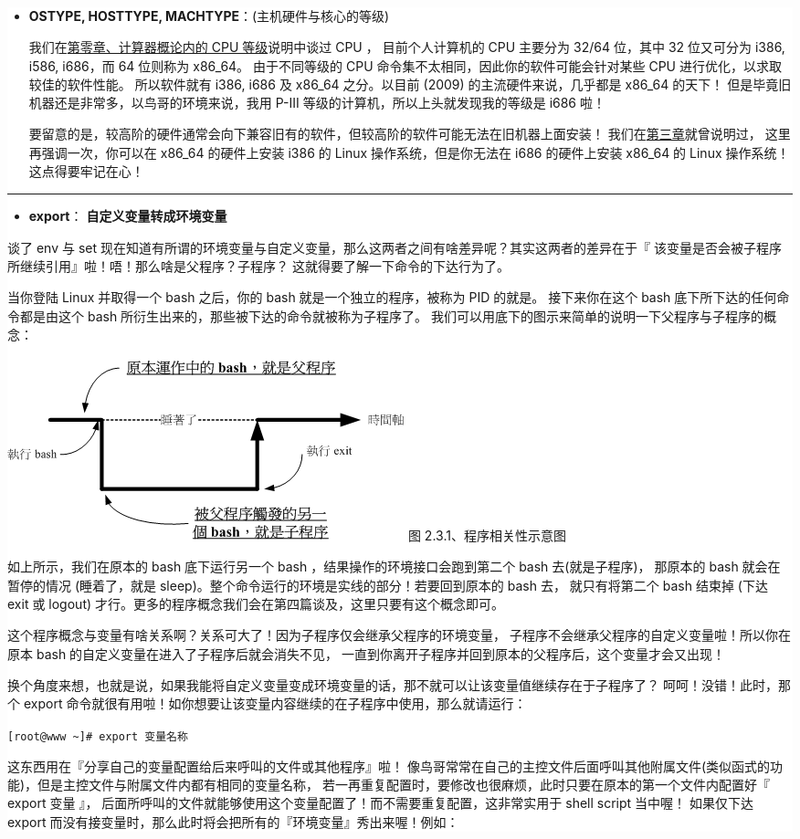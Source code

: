   ```
  ```

  

- **OSTYPE, HOSTTYPE, MACHTYPE**：(主机硬件与核心的等级)

  我们在[第零章、计算器概论内的 CPU 等级](http://cn.linux.vbird.org/linux_basic/0105computers.php#pc_cpu)说明中谈过 CPU ， 目前个人计算机的 CPU 主要分为 32/64 位，其中 32 位又可分为 i386, i586, i686，而 64 位则称为 x86_64。 由于不同等级的 CPU 命令集不太相同，因此你的软件可能会针对某些 CPU 进行优化，以求取较佳的软件性能。 所以软件就有 i386, i686 及 x86_64 之分。以目前 (2009) 的主流硬件来说，几乎都是 x86_64 的天下！ 但是毕竟旧机器还是非常多，以鸟哥的环境来说，我用 P-III 等级的计算机，所以上头就发现我的等级是 i686 啦！

  要留意的是，较高阶的硬件通常会向下兼容旧有的软件，但较高阶的软件可能无法在旧机器上面安装！ 我们在[第三章](http://cn.linux.vbird.org/linux_basic/0130designlinux.php#beforeinstall_distro)就曾说明过， 这里再强调一次，你可以在 x86_64 的硬件上安装 i386 的 Linux 操作系统，但是你无法在 i686 的硬件上安装 x86_64 的 Linux 操作系统！这点得要牢记在心！

  



------

- **export**： **自定义变量转成环境变量**

谈了 env 与 set 现在知道有所谓的环境变量与自定义变量，那么这两者之间有啥差异呢？其实这两者的差异在于『 该变量是否会被子程序所继续引用』啦！唔！那么啥是父程序？子程序？ 这就得要了解一下命令的下达行为了。

当你登陆 Linux 并取得一个 bash 之后，你的 bash 就是一个独立的程序，被称为 PID 的就是。 接下来你在这个 bash 底下所下达的任何命令都是由这个 bash 所衍生出来的，那些被下达的命令就被称为子程序了。 我们可以用底下的图示来简单的说明一下父程序与子程序的概念：

![程序相关性示意图](media/ppid.gif)
图 2.3.1、程序相关性示意图

如上所示，我们在原本的 bash 底下运行另一个 bash ，结果操作的环境接口会跑到第二个 bash 去(就是子程序)， 那原本的 bash 就会在暂停的情况 (睡着了，就是 sleep)。整个命令运行的环境是实线的部分！若要回到原本的 bash 去， 就只有将第二个 bash 结束掉 (下达 exit 或 logout) 才行。更多的程序概念我们会在第四篇谈及，这里只要有这个概念即可。

这个程序概念与变量有啥关系啊？关系可大了！因为子程序仅会继承父程序的环境变量， 子程序不会继承父程序的自定义变量啦！所以你在原本 bash 的自定义变量在进入了子程序后就会消失不见， 一直到你离开子程序并回到原本的父程序后，这个变量才会又出现！

换个角度来想，也就是说，如果我能将自定义变量变成环境变量的话，那不就可以让该变量值继续存在于子程序了？ 呵呵！没错！此时，那个 export 命令就很有用啦！如你想要让该变量内容继续的在子程序中使用，那么就请运行：

```
[root@www ~]# export 变量名称 
```

这东西用在『分享自己的变量配置给后来呼叫的文件或其他程序』啦！ 像鸟哥常常在自己的主控文件后面呼叫其他附属文件(类似函式的功能)，但是主控文件与附属文件内都有相同的变量名称， 若一再重复配置时，要修改也很麻烦，此时只要在原本的第一个文件内配置好『 export 变量 』， 后面所呼叫的文件就能够使用这个变量配置了！而不需要重复配置，这非常实用于 shell script 当中喔！ 如果仅下达 export 而没有接变量时，那么此时将会把所有的『环境变量』秀出来喔！例如：

